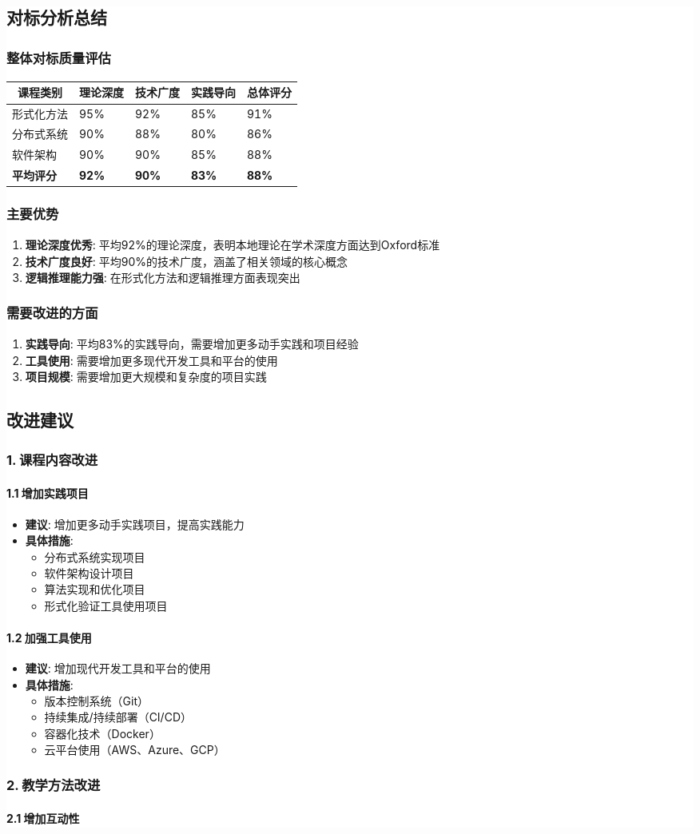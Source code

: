 ## 对标分析总结

### 整体对标质量评估

| 课程类别 | 理论深度 | 技术广度 | 实践导向 | 总体评分 |
|---------|---------|---------|---------|---------|
| 形式化方法 | 95% | 92% | 85% | 91% |
| 分布式系统 | 90% | 88% | 80% | 86% |
| 软件架构 | 90% | 90% | 85% | 88% |
| **平均评分** | **92%** | **90%** | **83%** | **88%** |

### 主要优势

1. **理论深度优秀**: 平均92%的理论深度，表明本地理论在学术深度方面达到Oxford标准
2. **技术广度良好**: 平均90%的技术广度，涵盖了相关领域的核心概念
3. **逻辑推理能力强**: 在形式化方法和逻辑推理方面表现突出

### 需要改进的方面

1. **实践导向**: 平均83%的实践导向，需要增加更多动手实践和项目经验
2. **工具使用**: 需要增加更多现代开发工具和平台的使用
3. **项目规模**: 需要增加更大规模和复杂度的项目实践

## 改进建议

### 1. 课程内容改进

#### 1.1 增加实践项目

- **建议**: 增加更多动手实践项目，提高实践能力
- **具体措施**:
  - 分布式系统实现项目
  - 软件架构设计项目
  - 算法实现和优化项目
  - 形式化验证工具使用项目

#### 1.2 加强工具使用

- **建议**: 增加现代开发工具和平台的使用
- **具体措施**:
  - 版本控制系统（Git）
  - 持续集成/持续部署（CI/CD）
  - 容器化技术（Docker）
  - 云平台使用（AWS、Azure、GCP）

### 2. 教学方法改进

#### 2.1 增加互动性
